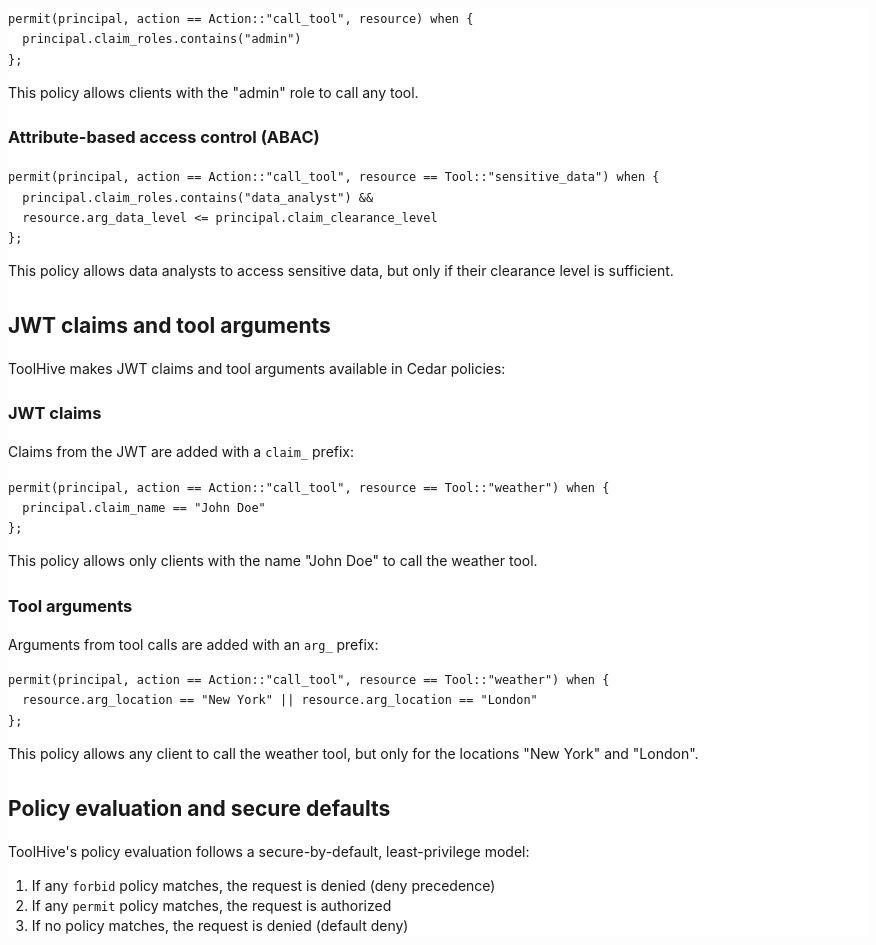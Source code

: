 ```text
permit(principal, action == Action::"call_tool", resource) when {
  principal.claim_roles.contains("admin")
};
```

This policy allows clients with the "admin" role to call any tool.

### Attribute-based access control (ABAC)

```text
permit(principal, action == Action::"call_tool", resource == Tool::"sensitive_data") when {
  principal.claim_roles.contains("data_analyst") &&
  resource.arg_data_level <= principal.claim_clearance_level
};
```

This policy allows data analysts to access sensitive data, but only if their
clearance level is sufficient.

## JWT claims and tool arguments

ToolHive makes JWT claims and tool arguments available in Cedar policies:

### JWT claims

Claims from the JWT are added with a `claim_` prefix:

```text
permit(principal, action == Action::"call_tool", resource == Tool::"weather") when {
  principal.claim_name == "John Doe"
};
```

This policy allows only clients with the name "John Doe" to call the weather
tool.

### Tool arguments

Arguments from tool calls are added with an `arg_` prefix:

```text
permit(principal, action == Action::"call_tool", resource == Tool::"weather") when {
  resource.arg_location == "New York" || resource.arg_location == "London"
};
```

This policy allows any client to call the weather tool, but only for the
locations "New York" and "London".

## Policy evaluation and secure defaults

ToolHive's policy evaluation follows a secure-by-default, least-privilege model:

1. If any `forbid` policy matches, the request is denied (deny precedence)
2. If any `permit` policy matches, the request is authorized
3. If no policy matches, the request is denied (default deny)
